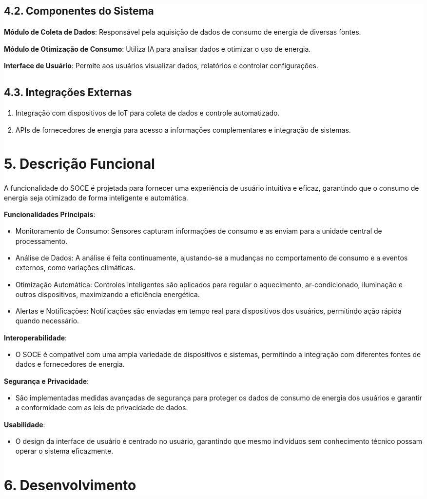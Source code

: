 ## 4.2. Componentes do Sistema 

**Módulo de Coleta de Dados**: Responsável pela aquisição de dados de consumo de energia de diversas fontes.

**Módulo de Otimização de Consumo**: Utiliza IA para analisar dados e otimizar o uso de energia.

**Interface de Usuário**: Permite aos usuários visualizar dados, relatórios e controlar configurações.

## 4.3. Integrações Externas 

1. Integração com dispositivos de IoT para coleta de dados e controle automatizado.

1. APIs de fornecedores de energia para acesso a informações complementares e integração de sistemas.


# 5. Descrição Funcional 

A funcionalidade do SOCE é projetada para fornecer uma experiência de usuário intuitiva e eficaz, garantindo que o consumo de energia seja otimizado de forma inteligente e automática.

**Funcionalidades Principais**:

* Monitoramento de Consumo: Sensores capturam informações de consumo e as enviam para a unidade central de processamento.

* Análise de Dados: A análise é feita continuamente, ajustando-se a mudanças no comportamento de consumo e a eventos externos, como variações climáticas.

* Otimização Automática: Controles inteligentes são aplicados para regular o aquecimento, ar-condicionado, iluminação e outros dispositivos, maximizando a eficiência energética.

* Alertas e Notificações: Notificações são enviadas em tempo real para dispositivos dos usuários, permitindo ação rápida quando necessário.


**Interoperabilidade**:

* O SOCE é compatível com uma ampla variedade de dispositivos e sistemas, permitindo a integração com diferentes fontes de dados e fornecedores de energia.


**Segurança e Privacidade**:

* São implementadas medidas avançadas de segurança para proteger os dados de consumo de energia dos usuários e garantir a conformidade com as leis de privacidade de dados.


**Usabilidade**:

* O design da interface de usuário é centrado no usuário, garantindo que mesmo indivíduos sem conhecimento técnico possam operar o sistema eficazmente.


# 6. Desenvolvimento 
